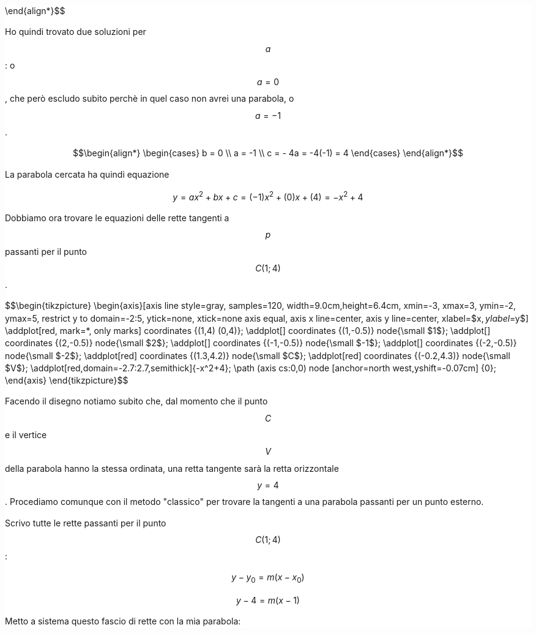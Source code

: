 \end{align*}$$

Ho quindi trovato due soluzioni per $$a$$: o $$a = 0$$, che però escludo subito perchè in quel caso non avrei una parabola, o $$a = -1$$. 

$$\begin{align*}
\begin{cases}
b = 0 \\
a = -1 \\
c = - 4a = -4(-1) = 4
\end{cases}
\end{align*}$$

La parabola cercata ha quindi equazione 

$$y = ax^2+bx +c = (-1)x^2+(0)x+(4) = -x^2+4$$ 

Dobbiamo ora trovare le equazioni delle rette tangenti a $$p$$ passanti per il punto $$C(1;4)$$. 

$$\begin{tikzpicture}
\begin{axis}[axis line style=gray,
	samples=120,
	width=9.0cm,height=6.4cm,
	xmin=-3, xmax=3,
	ymin=-2, ymax=5,
	restrict y to domain=-2:5,
	ytick=none,
	xtick=none
	axis equal,
	axis x line=center,
	axis y line=center,
	xlabel=$x$,ylabel=$y$]
\addplot[red, mark=*, only marks] coordinates {(1,4) (0,4)};
\addplot[] coordinates {(1,-0.5)} node{\small $1$};
\addplot[] coordinates {(2,-0.5)} node{\small $2$};
\addplot[] coordinates {(-1,-0.5)} node{\small $-1$};
\addplot[] coordinates {(-2,-0.5)} node{\small $-2$};
\addplot[red] coordinates {(1.3,4.2)} node{\small $C$};
\addplot[red] coordinates {(-0.2,4.3)} node{\small $V$};
\addplot[red,domain=-2.7:2.7,semithick]{-x^2+4};
\path (axis cs:0,0) node [anchor=north west,yshift=-0.07cm] {0};
\end{axis}
\end{tikzpicture}$$

Facendo il disegno notiamo subito che, dal momento che il punto $$C$$ e il vertice $$V$$ della parabola hanno la stessa ordinata, una retta tangente sarà la retta orizzontale $$y = 4$$. Procediamo comunque con il metodo "classico" per trovare la tangenti a una parabola passanti per un punto esterno. 

Scrivo tutte le rette passanti per il punto $$C(1;4)$$:

$$y - y_0 = m (x-x_0) $$

$$y - 4 = m (x-1)$$ 

Metto a sistema questo fascio di rette con la mia parabola: 
